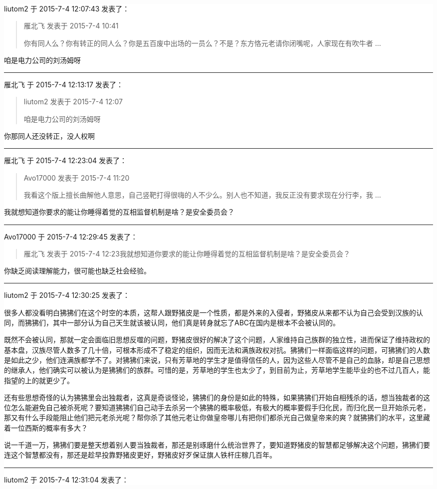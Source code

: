 liutom2 于 2015-7-4 12:07:43 发表了：

> 雁北飞 发表于 2015-7-4 10:41
> 
> 你有同人么？你有转正的同人么？你是五百废中出场的一员么？不是？东方恪元老请你闭嘴呢，人家现在有吹牛者 ...



咱是电力公司的刘汤姆呀

---------

雁北飞 于 2015-7-4 12:13:17 发表了：

> liutom2 发表于 2015-7-4 12:07
> 
> 咱是电力公司的刘汤姆呀



你那同人还没转正，没人权啊

---------

雁北飞 于 2015-7-4 12:23:04 发表了：

> Avo17000 发表于 2015-7-4 11:20
> 
> 我看这个版上擅长曲解他人意思，自己竖靶打得很嗨的人不少么。别人也不知道，我反正没有要求现在分行李，我 ...



我就想知道你要求的能让你睡得着觉的互相监督机制是啥？是安全委员会？

---------

Avo17000 于 2015-7-4 12:29:45 发表了：

> 雁北飞 发表于 2015-7-4 12:23我就想知道你要求的能让你睡得着觉的互相监督机制是啥？是安全委员会？



你缺乏阅读理解能力，很可能也缺乏社会经验。

---------

liutom2 于 2015-7-4 12:30:25 发表了：

很多人都没看明白狒狒们在这个时空的本质，这帮人跟野猪皮是一个性质，都是外来的入侵者，野猪皮从来都不认为自己会受到汉族的认同，而狒狒们，其中一部分认为自己天生就该被认同，他们真是转身就忘了ABC在国内是根本不会被认同的。

既然不会被认同，那就一定会面临旧思想反噬的问题，野猪皮很好的解决了这个问题，人家维持自己族群的独立性，进而保证了维持政权的基本盘，汉族尽管人数多了几十倍，可根本形成不了稳定的组织，因而无法和满族政权对抗。狒狒们一样面临这样的问题，可狒狒们的人数是如此之少，他们连满族都学不了。对狒狒们来说，只有芳草地的学生才是值得信任的人，因为这些人尽管不是自己的血脉，却是自己思想的继承人，他们确实可以被认为是狒狒们的族群。可惜的是，芳草地的学生也太少了，到目前为止，芳草地学生能毕业的也不过几百人，能指望的上的就更少了。

还有些思想奇怪的认为狒狒里会出独裁者，这真是奇谈怪论，狒狒们的身份是如此的特殊，如果狒狒们开始自相残杀的话，想当独裁者的这位怎么能避免自己被杀死呢？要知道狒狒们自己动手去杀另一个狒狒的概率极低，有极大的概率要假手归化民，而归化民一旦开始杀元老，那又有什么手段能阻止他们把元老杀光呢？帮你杀了其他元老让你做皇帝哪儿有把你们都杀光自己做皇帝来的爽？就狒狒们的水平，这里藏着一位西斯的概率有多大？

说一千道一万，狒狒们要是整天想着别人要当独裁者，那还是别琢磨什么统治世界了，要知道野猪皮的智慧都足够解决这个问题，狒狒们要连这个智慧都没有，那还是趁早投靠野猪皮更好，野猪皮好歹保证旗人铁杆庄稼几百年。

---------

liutom2 于 2015-7-4 12:31:04 发表了：
